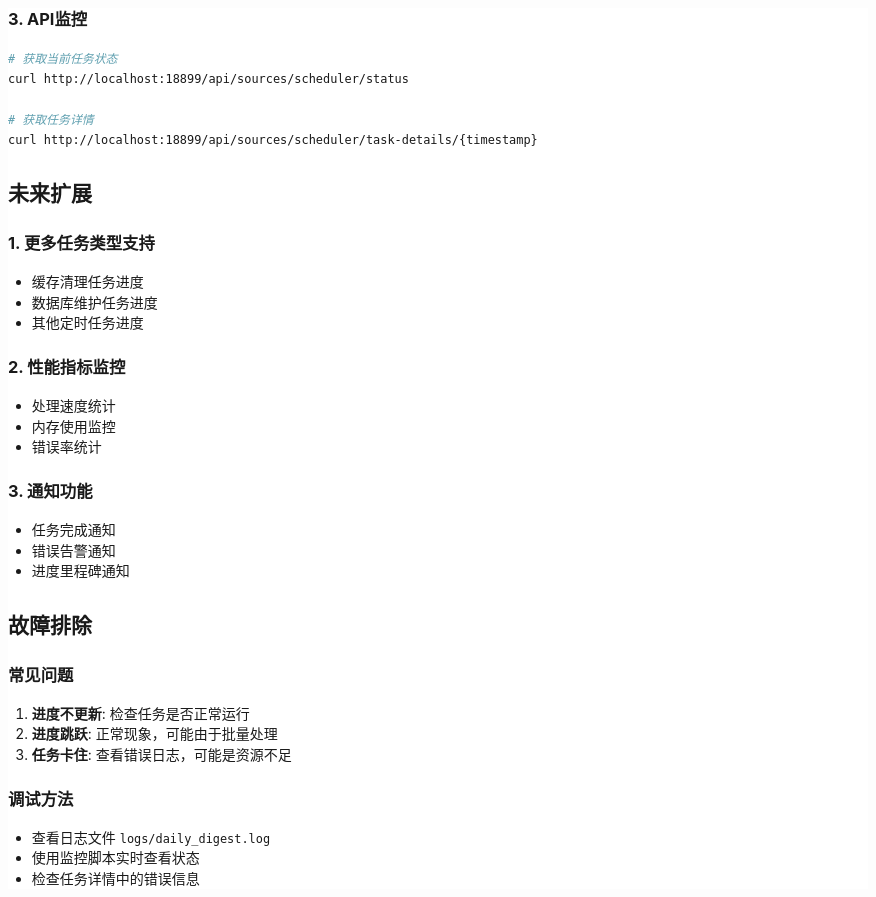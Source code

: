 ### 3. API监控
```bash
# 获取当前任务状态
curl http://localhost:18899/api/sources/scheduler/status

# 获取任务详情
curl http://localhost:18899/api/sources/scheduler/task-details/{timestamp}
```

## 未来扩展

### 1. 更多任务类型支持
- 缓存清理任务进度
- 数据库维护任务进度
- 其他定时任务进度

### 2. 性能指标监控
- 处理速度统计
- 内存使用监控
- 错误率统计

### 3. 通知功能
- 任务完成通知
- 错误告警通知
- 进度里程碑通知

## 故障排除

### 常见问题
1. **进度不更新**: 检查任务是否正常运行
2. **进度跳跃**: 正常现象，可能由于批量处理
3. **任务卡住**: 查看错误日志，可能是资源不足

### 调试方法
- 查看日志文件 `logs/daily_digest.log`
- 使用监控脚本实时查看状态
- 检查任务详情中的错误信息 